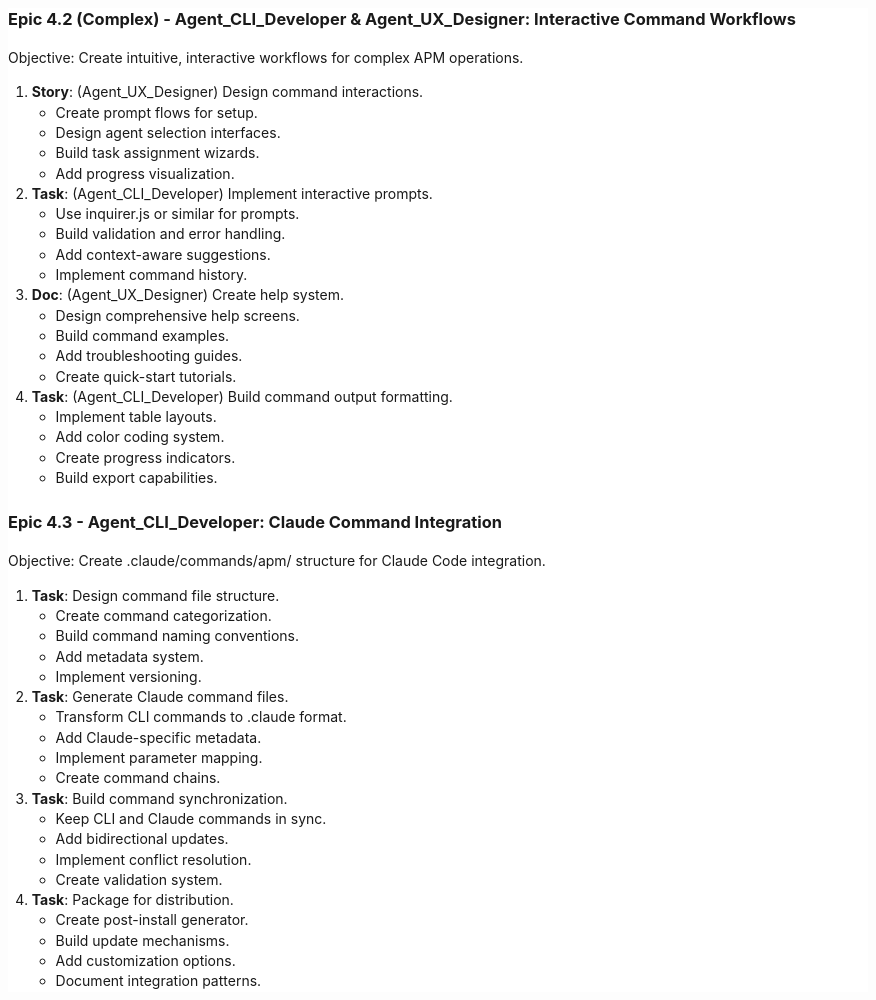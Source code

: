 ### Epic 4.2 (Complex) - Agent_CLI_Developer & Agent_UX_Designer: Interactive Command Workflows

Objective: Create intuitive, interactive workflows for complex APM operations.

1. **Story**: (Agent_UX_Designer) Design command interactions.
   - Create prompt flows for setup.
   - Design agent selection interfaces.
   - Build task assignment wizards.
   - Add progress visualization.
2. **Task**: (Agent_CLI_Developer) Implement interactive prompts.
   - Use inquirer.js or similar for prompts.
   - Build validation and error handling.
   - Add context-aware suggestions.
   - Implement command history.
3. **Doc**: (Agent_UX_Designer) Create help system.
   - Design comprehensive help screens.
   - Build command examples.
   - Add troubleshooting guides.
   - Create quick-start tutorials.
4. **Task**: (Agent_CLI_Developer) Build command output formatting.
   - Implement table layouts.
   - Add color coding system.
   - Create progress indicators.
   - Build export capabilities.

### Epic 4.3 - Agent_CLI_Developer: Claude Command Integration

Objective: Create .claude/commands/apm/ structure for Claude Code integration.

1. **Task**: Design command file structure.
   - Create command categorization.
   - Build command naming conventions.
   - Add metadata system.
   - Implement versioning.
2. **Task**: Generate Claude command files.
   - Transform CLI commands to .claude format.
   - Add Claude-specific metadata.
   - Implement parameter mapping.
   - Create command chains.
3. **Task**: Build command synchronization.
   - Keep CLI and Claude commands in sync.
   - Add bidirectional updates.
   - Implement conflict resolution.
   - Create validation system.
4. **Task**: Package for distribution.
   - Create post-install generator.
   - Build update mechanisms.
   - Add customization options.
   - Document integration patterns.
